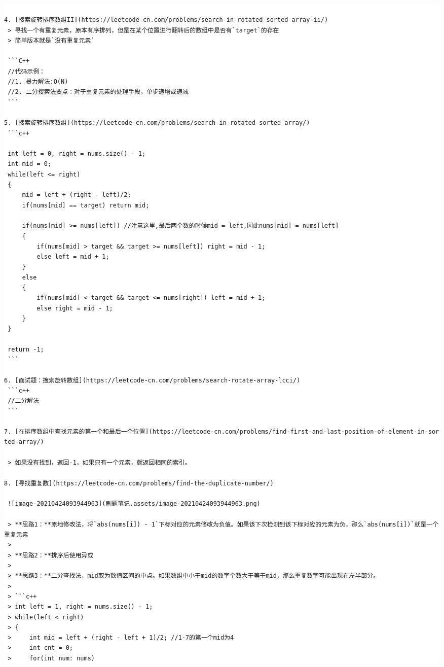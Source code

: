    ```

4. [搜索旋转排序数组II](https://leetcode-cn.com/problems/search-in-rotated-sorted-array-ii/)
    > 寻找一个有重复元素，原本有序排列，但是在某个位置进行翻转后的数组中是否有`target`的存在
    > 简单版本就是`没有重复元素`

    ```C++
    //代码示例：
    //1. 暴力解法:O(N)
    //2. 二分搜索法要点：对于重复元素的处理手段，单步递增或递减
    ```

5. [搜索旋转排序数组](https://leetcode-cn.com/problems/search-in-rotated-sorted-array/)
    ```c++
    
    int left = 0, right = nums.size() - 1;
    int mid = 0;
    while(left <= right)
    {
        mid = left + (right - left)/2;
        if(nums[mid] == target) return mid;
        
        if(nums[mid] >= nums[left]) //注意这里,最后两个数的时候mid = left,因此nums[mid] = nums[left]
        {
            if(nums[mid] > target && target >= nums[left]) right = mid - 1;
            else left = mid + 1;
        }
        else
        {
            if(nums[mid] < target && target <= nums[right]) left = mid + 1;
            else right = mid - 1;
        }
    }
    
    return -1;
    ```
    
6. [面试题：搜索旋转数组](https://leetcode-cn.com/problems/search-rotate-array-lcci/)
    ```c++
    //二分解法
    ```

7. [在排序数组中查找元素的第一个和最后一个位置](https://leetcode-cn.com/problems/find-first-and-last-position-of-element-in-sorted-array/)
   
    > 如果没有找到，返回-1，如果只有一个元素，就返回相同的索引。
    
8. [寻找重复数](https://leetcode-cn.com/problems/find-the-duplicate-number/)

    ![image-20210424093944963](刷题笔记.assets/image-20210424093944963.png)

    > **思路1：**原地修改法，将`abs(nums[i]) - 1`下标对应的元素修改为负值。如果该下次检测到该下标对应的元素为负，那么`abs(nums[i])`就是一个重复元素
    >
    > **思路2：**排序后使用异或
    >
    > **思路3：**二分查找法，mid取为数值区间的中点。如果数组中小于mid的数字个数大于等于mid，那么重复数字可能出现在左半部分。
    >
    > ```c++
    > int left = 1, right = nums.size() - 1;
    > while(left < right)
    > {
    >     int mid = left + (right - left + 1)/2; //1-7的第一个mid为4
    >     int cnt = 0;
    >     for(int num: nums)
   ```